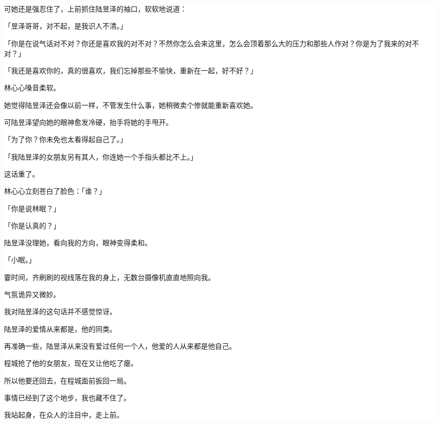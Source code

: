 
可她还是强忍住了，上前抓住陆昱泽的袖口，软软地说道：


「昱泽哥哥，对不起，是我识人不清。」


「你是在说气话对不对？你还是喜欢我的对不对？不然你怎么会来这里，怎么会顶着那么大的压力和那些人作对？你是为了我来的对不对？」


「我还是喜欢你的，真的很喜欢，我们忘掉那些不愉快，重新在一起，好不好？」


林心心嗓音柔软。


她觉得陆昱泽还会像以前一样，不管发生什么事，她稍微卖个惨就能重新喜欢她。


可陆昱泽望向她的眼神愈发冷硬，抬手将她的手甩开。


「为了你？你未免也太看得起自己了。」


「我陆昱泽的女朋友另有其人，你连她一个手指头都比不上。」


这话重了。


林心心立刻苍白了脸色：「谁？」


「你是说林眠？」


「你是认真的？」


陆昱泽没理她，看向我的方向，眼神变得柔和。


「小眠。」


霎时间，齐刷刷的视线落在我的身上，无数台摄像机直直地照向我。


气氛诡异又微妙。


我对陆昱泽的这句话并不感觉惊讶。


陆昱泽的爱情从来都是，他的同类。


再准确一些，陆昱泽从来没有爱过任何一个人，他爱的人从来都是他自己。


程城抢了他的女朋友，现在又让他吃了瘪。


所以他要还回去，在程城面前扳回一局。


事情已经到了这个地步，我也藏不住了。


我站起身，在众人的注目中，走上前。

